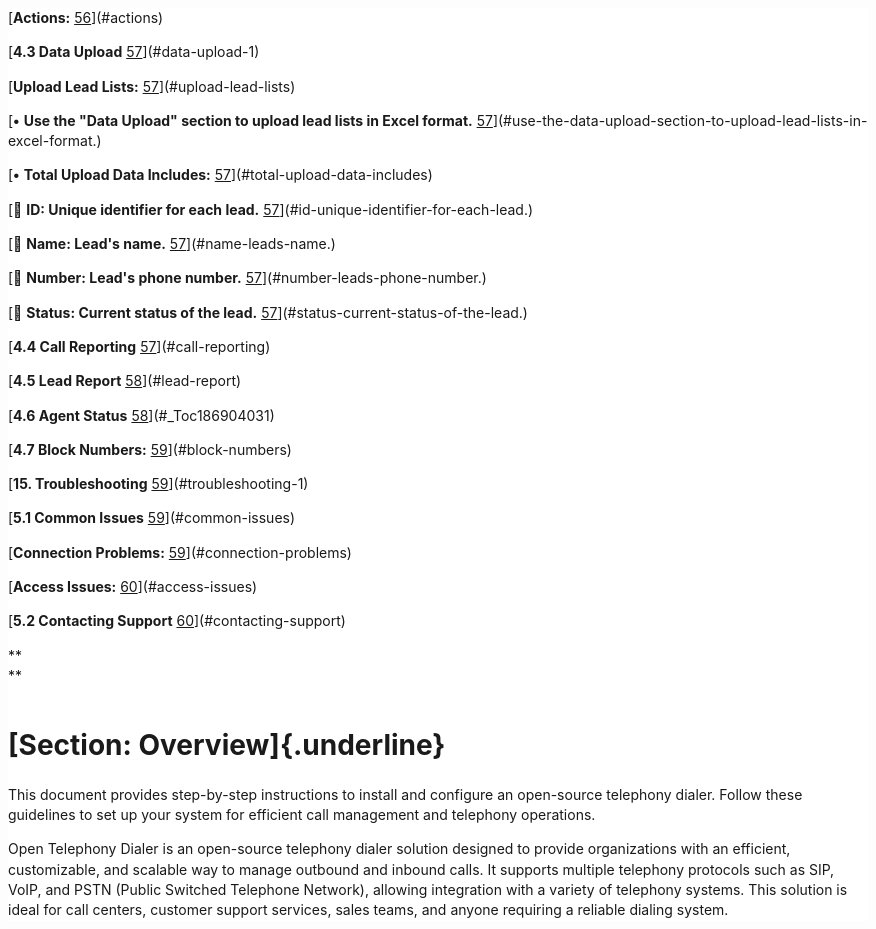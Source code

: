 [**Actions:** [56](#actions)](#actions)

[**4.3 Data Upload** [57](#data-upload-1)](#data-upload-1)

[**Upload Lead Lists:** [57](#upload-lead-lists)](#upload-lead-lists)

[**•** **Use the \"Data Upload\" section to upload lead lists in Excel
format.**
[57](#use-the-data-upload-section-to-upload-lead-lists-in-excel-format.)](#use-the-data-upload-section-to-upload-lead-lists-in-excel-format.)

[**•** **Total Upload Data Includes:**
[57](#total-upload-data-includes)](#total-upload-data-includes)

[**** **ID: Unique identifier for each lead.**
[57](#id-unique-identifier-for-each-lead.)](#id-unique-identifier-for-each-lead.)

[**** **Name: Lead's name.**
[57](#name-leads-name.)](#name-leads-name.)

[**** **Number: Lead's phone number.**
[57](#number-leads-phone-number.)](#number-leads-phone-number.)

[**** **Status: Current status of the lead.**
[57](#status-current-status-of-the-lead.)](#status-current-status-of-the-lead.)

[**4.4 Call Reporting** [57](#call-reporting)](#call-reporting)

[**4.5 Lead Report** [58](#lead-report)](#lead-report)

[**4.6 Agent Status** [58](#_Toc186904031)](#_Toc186904031)

[**4.7 Block Numbers:** [59](#block-numbers)](#block-numbers)

[**15. Troubleshooting** [59](#troubleshooting-1)](#troubleshooting-1)

[**5.1 Common Issues** [59](#common-issues)](#common-issues)

[**Connection Problems:**
[59](#connection-problems)](#connection-problems)

[**Access Issues:** [60](#access-issues)](#access-issues)

[**5.2 Contacting Support**
[60](#contacting-support)](#contacting-support)

**  
**

# **[Section: Overview]{.underline}**

This document provides step-by-step instructions to install and
configure an open-source telephony dialer. Follow these guidelines to
set up your system for efficient call management and telephony
operations.

Open Telephony Dialer is an open-source telephony dialer solution
designed to provide organizations with an efficient, customizable, and
scalable way to manage outbound and inbound calls. It supports multiple
telephony protocols such as SIP, VoIP, and PSTN (Public Switched
Telephone Network), allowing integration with a variety of telephony
systems. This solution is ideal for call centers, customer support
services, sales teams, and anyone requiring a reliable dialing system.
